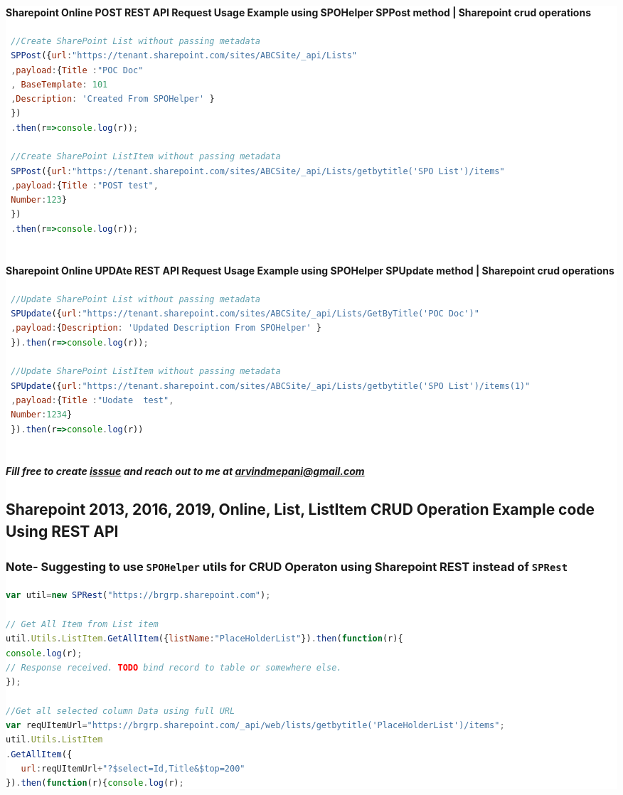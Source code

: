 #### Sharepoint Online POST REST API Request Usage Example using SPOHelper SPPost method | Sharepoint crud operations

```js
 //Create SharePoint List without passing metadata
 SPPost({url:"https://tenant.sharepoint.com/sites/ABCSite/_api/Lists"
 ,payload:{Title :"POC Doc"
 , BaseTemplate: 101
 ,Description: 'Created From SPOHelper' }
 })
 .then(r=>console.log(r));
 
 //Create SharePoint ListItem without passing metadata
 SPPost({url:"https://tenant.sharepoint.com/sites/ABCSite/_api/Lists/getbytitle('SPO List')/items"
 ,payload:{Title :"POST test",
 Number:123}
 })
 .then(r=>console.log(r));
 
```

#### Sharepoint Online UPDAte REST API Request Usage Example using SPOHelper SPUpdate method | Sharepoint crud operations

```js
 //Update SharePoint List without passing metadata
 SPUpdate({url:"https://tenant.sharepoint.com/sites/ABCSite/_api/Lists/GetByTitle('POC Doc')"
 ,payload:{Description: 'Updated Description From SPOHelper' }
 }).then(r=>console.log(r));
 
 //Update SharePoint ListItem without passing metadata
 SPUpdate({url:"https://tenant.sharepoint.com/sites/ABCSite/_api/Lists/getbytitle('SPO List')/items(1)"
 ,payload:{Title :"Uodate  test",
 Number:1234}
 }).then(r=>console.log(r))
 
```
##### Fill free to create [isssue](https://github.com/anomepani/sp-rest-util/issues) and reach out to me at [arvindmepani@gmail.com](mailto:arvindmepani@gmail.com)

## Sharepoint 2013, 2016, 2019, Online, List, ListItem CRUD Operation Example code Using REST API

### Note- Suggesting to use `SPOHelper` utils for CRUD Operaton using Sharepoint  REST instead of `SPRest`

```js
var util=new SPRest("https://brgrp.sharepoint.com");

// Get All Item from List item  
util.Utils.ListItem.GetAllItem({listName:"PlaceHolderList"}).then(function(r){  
console.log(r);  
// Response received. TODO bind record to table or somewhere else.  
});

//Get all selected column Data using full URL  
var reqUItemUrl="https://brgrp.sharepoint.com/_api/web/lists/getbytitle('PlaceHolderList')/items";
util.Utils.ListItem  
.GetAllItem({  
   url:reqUItemUrl+"?$select=Id,Title&$top=200"  
}).then(function(r){console.log(r);  
```